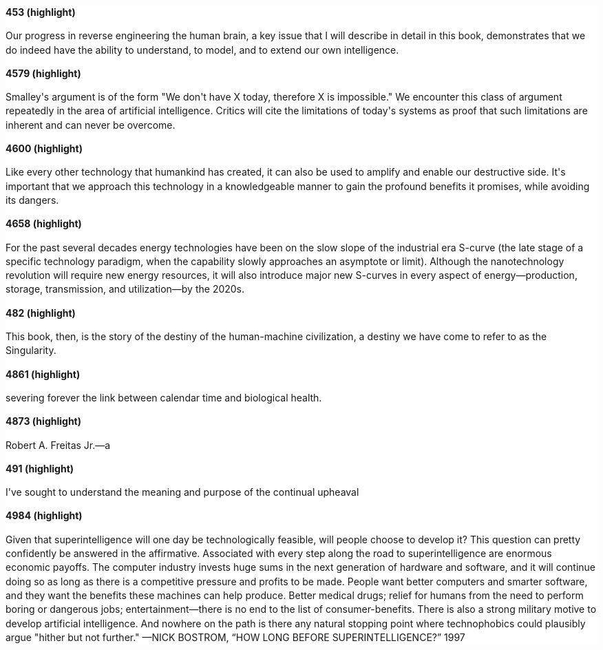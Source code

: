 
**453 (highlight)**

Our progress in reverse engineering the human brain, a key issue that I will describe in detail in this book, demonstrates that we do indeed have the ability to understand, to model, and to extend our own intelligence.


**4579 (highlight)**

Smalley's argument is of the form "We don't have X today, therefore X is impossible." We encounter this class of argument repeatedly in the area of artificial intelligence. Critics will cite the limitations of today's systems as proof that such limitations are inherent and can never be overcome.


**4600 (highlight)**

Like every other technology that humankind has created, it can also be used to amplify and enable our destructive side. It's important that we approach this technology in a knowledgeable manner to gain the profound benefits it promises, while avoiding its dangers.


**4658 (highlight)**

For the past several decades energy technologies have been on the slow slope of the industrial era S-curve (the late stage of a specific technology paradigm, when the capability slowly approaches an asymptote or limit). Although the nanotechnology revolution will require new energy resources, it will also introduce major new S-curves in every aspect of energy—production, storage, transmission, and utilization—by the 2020s.


**482 (highlight)**

This book, then, is the story of the destiny of the human-machine civilization, a destiny we have come to refer to as the Singularity.


**4861 (highlight)**

severing forever the link between calendar time and biological health.


**4873 (highlight)**

Robert A. Freitas Jr.—a


**491 (highlight)**

I've sought to understand the meaning and purpose of the continual upheaval


**4984 (highlight)**

Given that superintelligence will one day be technologically feasible, will people choose to develop it? This question can pretty confidently be answered in the affirmative. Associated with every step along the road to superintelligence are enormous economic payoffs. The computer industry invests huge sums in the next generation of hardware and software, and it will continue doing so as long as there is a competitive pressure and profits to be made. People want better computers and smarter software, and they want the benefits these machines can help produce. Better medical drugs; relief for humans from the need to perform boring or dangerous jobs; entertainment—there is no end to the list of consumer-benefits. There is also a strong military motive to develop artificial intelligence. And nowhere on the path is there any natural stopping point where technophobics could plausibly argue "hither but not further."   —NICK BOSTROM, “HOW LONG BEFORE SUPERINTELLIGENCE?” 1997
